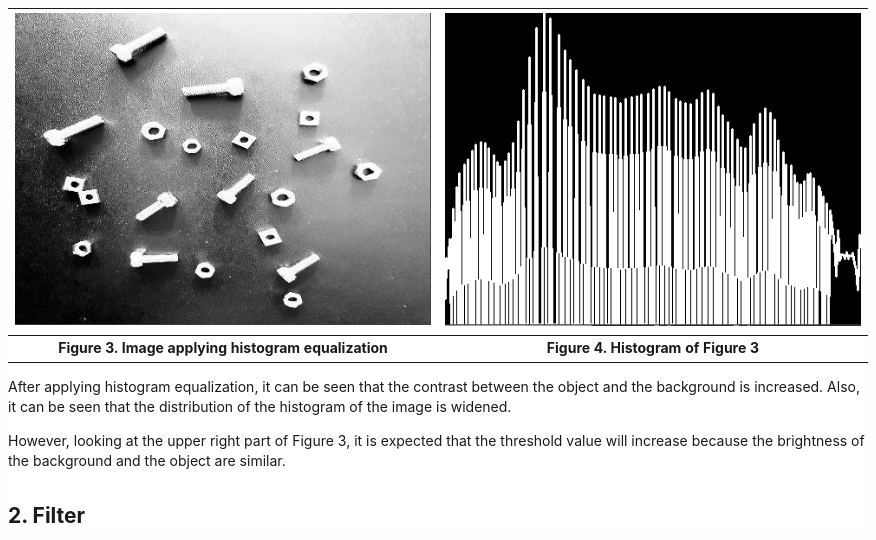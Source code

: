 | ![img](https://github.com/xodnde3123/DLIP_LAB/blob/main/Material/LAB1/histequalImg.JPG) | ![img](https://github.com/xodnde3123/DLIP_LAB/blob/main/Material/LAB1/hist_equal.png) |
| :----------------------------------------------------------: | :----------------------------------------------------------: |
|     **Figure 3. Image applying histogram equalization**      |             **Figure 4. Histogram of Figure 3**              |

After applying histogram equalization, it can be seen that the contrast between the object and the background is increased. Also, it can be seen that the distribution of the histogram of the image is widened.

However, looking at the upper right part of Figure 3, it is expected that the threshold value will increase because the brightness of the background and the object are similar.



## 2. Filter
